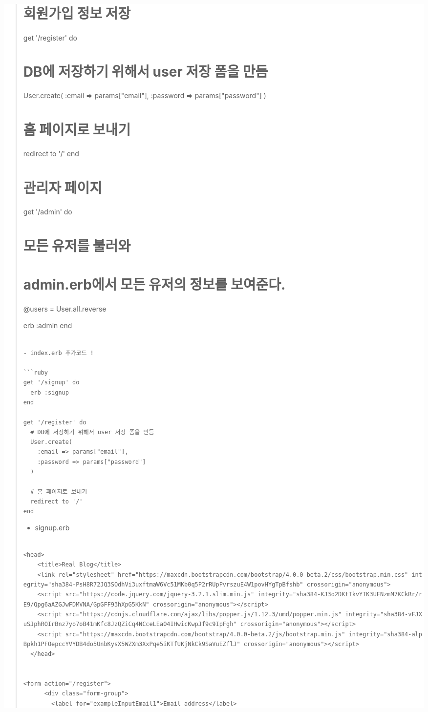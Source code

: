 > # 회원가입 정보 저장
> get '/register' do
>   # DB에 저장하기 위해서 user 저장 폼을 만듬
>   User.create(
>     :email => params["email"],
>     :password => params["password"]
>   )
>
>   # 홈 페이지로 보내기
>   redirect to '/'
> end
>
> # 관리자 페이지
> get '/admin' do
>   # 모든 유저를 불러와
>   # admin.erb에서 모든 유저의 정보를 보여준다.
>   @users = User.all.reverse
>
>   erb :admin
> end
> ```
>
> - index.erb 추가코드 !
>
> ```ruby
> get '/signup' do
>   erb :signup
> end
>
> get '/register' do
>   # DB에 저장하기 위해서 user 저장 폼을 만듬
>   User.create(
>     :email => params["email"],
>     :password => params["password"]
>   )
>
>   # 홈 페이지로 보내기
>   redirect to '/'
> end
> ```
>
> - signup.erb
>
> ```erb
>   
> <head>
>     <title>Real Blog</title>
>     <link rel="stylesheet" href="https://maxcdn.bootstrapcdn.com/bootstrap/4.0.0-beta.2/css/bootstrap.min.css" integrity="sha384-PsH8R72JQ3SOdhVi3uxftmaW6Vc51MKb0q5P2rRUpPvrszuE4W1povHYgTpBfshb" crossorigin="anonymous">
>     <script src="https://code.jquery.com/jquery-3.2.1.slim.min.js" integrity="sha384-KJ3o2DKtIkvYIK3UENzmM7KCkRr/rE9/Qpg6aAZGJwFDMVNA/GpGFF93hXpG5KkN" crossorigin="anonymous"></script>
>     <script src="https://cdnjs.cloudflare.com/ajax/libs/popper.js/1.12.3/umd/popper.min.js" integrity="sha384-vFJXuSJphROIrBnz7yo7oB41mKfc8JzQZiCq4NCceLEaO4IHwicKwpJf9c9IpFgh" crossorigin="anonymous"></script>
>     <script src="https://maxcdn.bootstrapcdn.com/bootstrap/4.0.0-beta.2/js/bootstrap.min.js" integrity="sha384-alpBpkh1PFOepccYVYDB4do5UnbKysX5WZXm3XxPqe5iKTfUKjNkCk9SaVuEZflJ" crossorigin="anonymous"></script>
>   </head>
>
> 
> <form action="/register">
>       <div class="form-group">
>         <label for="exampleInputEmail1">Email address</label>